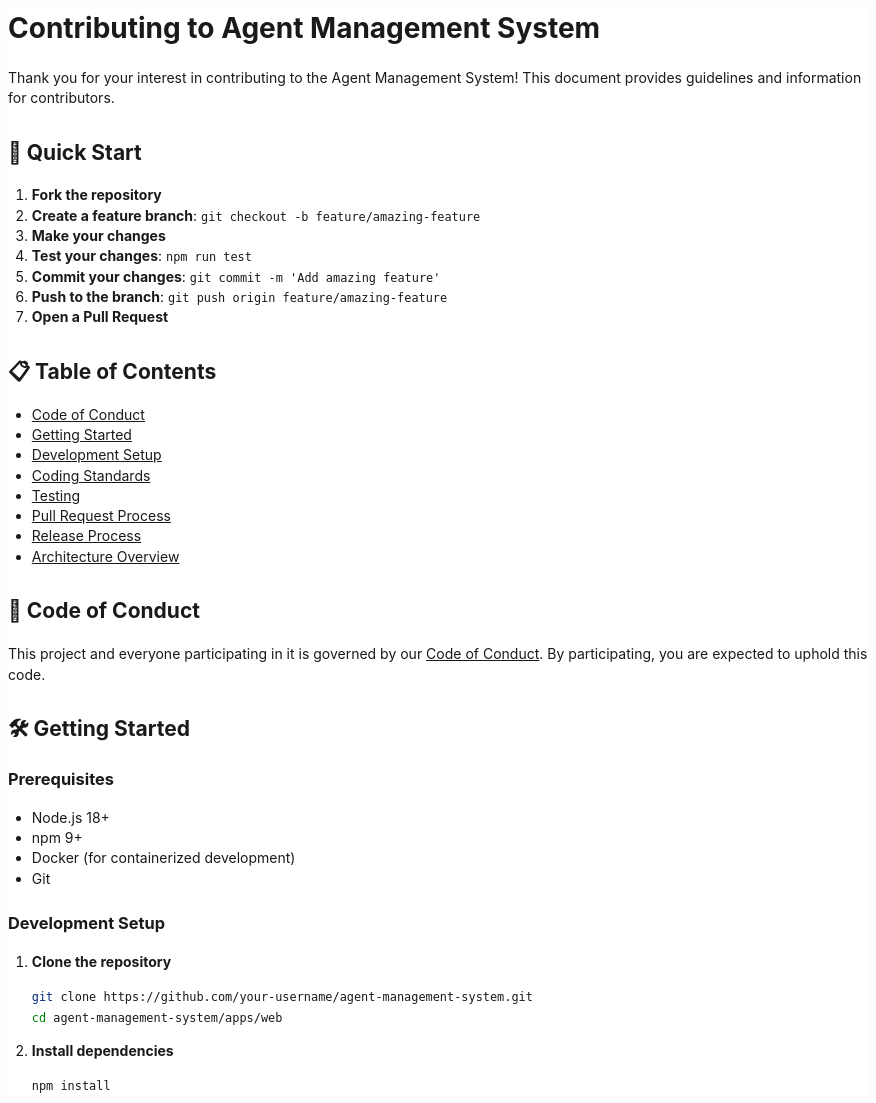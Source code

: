 # Contributing to Agent Management System

Thank you for your interest in contributing to the Agent Management System! This document provides guidelines and information for contributors.

## 🚀 Quick Start

1. **Fork the repository**
2. **Create a feature branch**: `git checkout -b feature/amazing-feature`
3. **Make your changes**
4. **Test your changes**: `npm run test`
5. **Commit your changes**: `git commit -m 'Add amazing feature'`
6. **Push to the branch**: `git push origin feature/amazing-feature`
7. **Open a Pull Request**

## 📋 Table of Contents

- [Code of Conduct](#code-of-conduct)
- [Getting Started](#getting-started)
- [Development Setup](#development-setup)
- [Coding Standards](#coding-standards)
- [Testing](#testing)
- [Pull Request Process](#pull-request-process)
- [Release Process](#release-process)
- [Architecture Overview](#architecture-overview)

## 📜 Code of Conduct

This project and everyone participating in it is governed by our [Code of Conduct](CODE_OF_CONDUCT.md). By participating, you are expected to uphold this code.

## 🛠️ Getting Started

### Prerequisites

- Node.js 18+ 
- npm 9+
- Docker (for containerized development)
- Git

### Development Setup

1. **Clone the repository**
   ```bash
   git clone https://github.com/your-username/agent-management-system.git
   cd agent-management-system/apps/web
   ```

2. **Install dependencies**
   ```bash
   npm install
   ```
